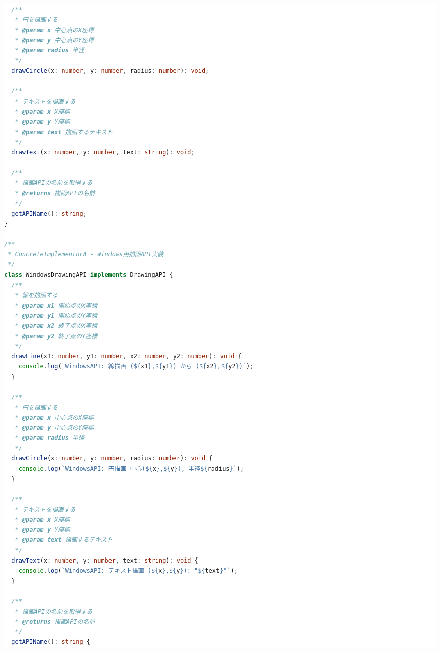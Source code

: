 ```typescript
  /**
   * 円を描画する
   * @param x 中心点のX座標
   * @param y 中心点のY座標
   * @param radius 半径
   */
  drawCircle(x: number, y: number, radius: number): void;
  
  /**
   * テキストを描画する
   * @param x X座標
   * @param y Y座標
   * @param text 描画するテキスト
   */
  drawText(x: number, y: number, text: string): void;
  
  /**
   * 描画APIの名前を取得する
   * @returns 描画APIの名前
   */
  getAPIName(): string;
}

/**
 * ConcreteImplementorA - Windows用描画API実装
 */
class WindowsDrawingAPI implements DrawingAPI {
  /**
   * 線を描画する
   * @param x1 開始点のX座標
   * @param y1 開始点のY座標
   * @param x2 終了点のX座標
   * @param y2 終了点のY座標
   */
  drawLine(x1: number, y1: number, x2: number, y2: number): void {
    console.log(`WindowsAPI: 線描画 (${x1},${y1}) から (${x2},${y2})`);
  }
  
  /**
   * 円を描画する
   * @param x 中心点のX座標
   * @param y 中心点のY座標
   * @param radius 半径
   */
  drawCircle(x: number, y: number, radius: number): void {
    console.log(`WindowsAPI: 円描画 中心(${x},${y}), 半径${radius}`);
  }
  
  /**
   * テキストを描画する
   * @param x X座標
   * @param y Y座標
   * @param text 描画するテキスト
   */
  drawText(x: number, y: number, text: string): void {
    console.log(`WindowsAPI: テキスト描画 (${x},${y}): "${text}"`);
  }
  
  /**
   * 描画APIの名前を取得する
   * @returns 描画APIの名前
   */
  getAPIName(): string {
```